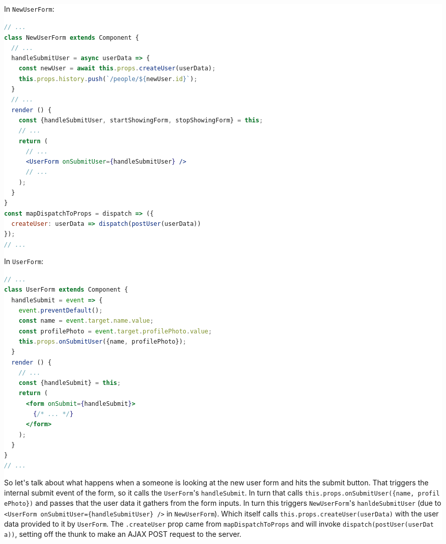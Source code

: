 In `NewUserForm`:

```jsx
// ...
class NewUserForm extends Component {
  // ...
  handleSubmitUser = async userData => {
    const newUser = await this.props.createUser(userData);
    this.props.history.push(`/people/${newUser.id}`);
  }
  // ...
  render () {
    const {handleSubmitUser, startShowingForm, stopShowingForm} = this;
    // ...
    return (
      // ...
      <UserForm onSubmitUser={handleSubmitUser} />
      // ...
    );
  }
}
const mapDispatchToProps = dispatch => ({
  createUser: userData => dispatch(postUser(userData))
});
// ...
```

In `UserForm`:

```jsx
// ...
class UserForm extends Component {
  handleSubmit = event => {
    event.preventDefault();
    const name = event.target.name.value;
    const profilePhoto = event.target.profilePhoto.value;
    this.props.onSubmitUser({name, profilePhoto});
  }
  render () {
    // ...
    const {handleSubmit} = this;
    return (
      <form onSubmit={handleSubmit}>
        {/* ... */}
      </form>
    );
  }
}
// ...
```

So let's talk about what happens when a someone is looking at the new user form and hits the submit button. That triggers the internal submit event of the form, so it calls the `UserForm`'s `handleSubmit`. In turn that calls `this.props.onSubmitUser({name, profilePhoto})` and passes that the user data it gathers from the form inputs. In turn this triggers `NewUserForm`'s `hanldeSubmitUser` (due to `<UserForm onSubmitUser={handleSubmitUser} />` in `NewUserForm`). Which itself calls `this.props.createUser(userData)` with the user data provided to it by `UserForm`. The `.createUser` prop came from `mapDispatchToProps` and will invoke `dispatch(postUser(userData))`, setting off the thunk to make an AJAX POST request to the server.
